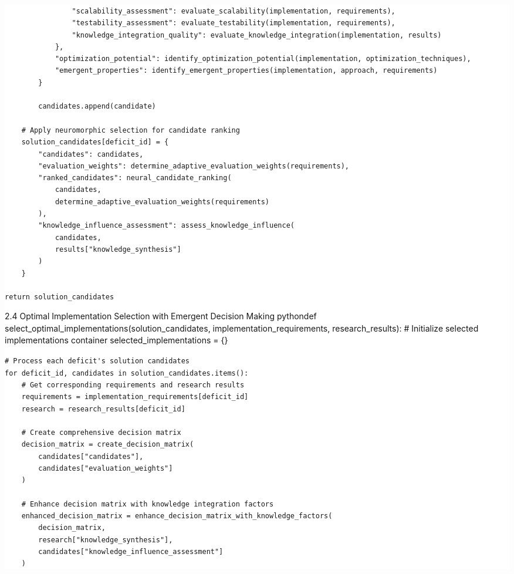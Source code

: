                     "scalability_assessment": evaluate_scalability(implementation, requirements),
                    "testability_assessment": evaluate_testability(implementation, requirements),
                    "knowledge_integration_quality": evaluate_knowledge_integration(implementation, results)
                },
                "optimization_potential": identify_optimization_potential(implementation, optimization_techniques),
                "emergent_properties": identify_emergent_properties(implementation, approach, requirements)
            }
            
            candidates.append(candidate)
        
        # Apply neuromorphic selection for candidate ranking
        solution_candidates[deficit_id] = {
            "candidates": candidates,
            "evaluation_weights": determine_adaptive_evaluation_weights(requirements),
            "ranked_candidates": neural_candidate_ranking(
                candidates, 
                determine_adaptive_evaluation_weights(requirements)
            ),
            "knowledge_influence_assessment": assess_knowledge_influence(
                candidates,
                results["knowledge_synthesis"]
            )
        }
    
    return solution_candidates
2.4 Optimal Implementation Selection with Emergent Decision Making
pythondef select_optimal_implementations(solution_candidates, implementation_requirements, research_results):
    # Initialize selected implementations container
    selected_implementations = {}
    
    # Process each deficit's solution candidates
    for deficit_id, candidates in solution_candidates.items():
        # Get corresponding requirements and research results
        requirements = implementation_requirements[deficit_id]
        research = research_results[deficit_id]
        
        # Create comprehensive decision matrix
        decision_matrix = create_decision_matrix(
            candidates["candidates"], 
            candidates["evaluation_weights"]
        )
        
        # Enhance decision matrix with knowledge integration factors
        enhanced_decision_matrix = enhance_decision_matrix_with_knowledge_factors(
            decision_matrix,
            research["knowledge_synthesis"],
            candidates["knowledge_influence_assessment"]
        )
        